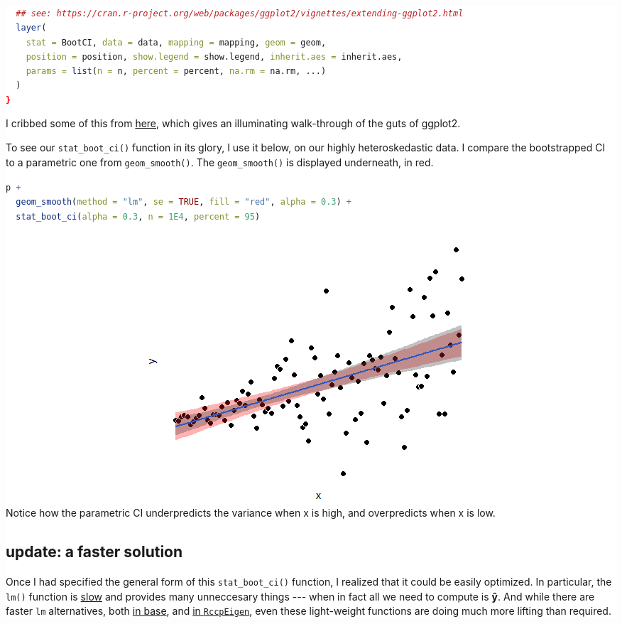 ```r
  ## see: https://cran.r-project.org/web/packages/ggplot2/vignettes/extending-ggplot2.html
  layer(
    stat = BootCI, data = data, mapping = mapping, geom = geom,
    position = position, show.legend = show.legend, inherit.aes = inherit.aes,
    params = list(n = n, percent = percent, na.rm = na.rm, ...)
  )
}
```

I cribbed some of this from [here](https://cran.r-project.org/web/packages/ggplot2/vignettes/extending-ggplot2.html), which gives an illuminating walk-through of the guts of ggplot2.

To see our `stat_boot_ci()` function in its glory, I use it below, on our highly heteroskedastic data.
I compare the bootstrapped CI to a parametric one from `geom_smooth()`.
The `geom_smooth()` is displayed underneath, in red.


```r
p +
  geom_smooth(method = "lm", se = TRUE, fill = "red", alpha = 0.3) +
  stat_boot_ci(alpha = 0.3, n = 1E4, percent = 95)
```

<img src="bootstrapped-confints-for-2d-scatterplot_files/figure-gfm/unnamed-chunk-6-1.png" style="display: block; margin: auto;" />
Notice how the parametric CI underpredicts the variance when x is high, and overpredicts when x is low.


## update: a faster solution

Once I had specified the general form of this `stat_boot_ci()` function, I realized that it could be easily optimized.
In particular, the `lm()` function is [slow](https://rpubs.com/maechler/fast_lm) and provides many unneccesary things --- when in fact 
all we need to compute is $\mathbf{\hat y}$.
And while there are faster `lm` alternatives, both [in base](https://www.rdocumentation.org/packages/stats/versions/3.6.1/topics/lm.fit), and [in `RccpEigen`](https://www.rdocumentation.org/packages/RcppEigen/versions/0.3.3.5.0), even these light-weight functions are doing much more lifting than required.
